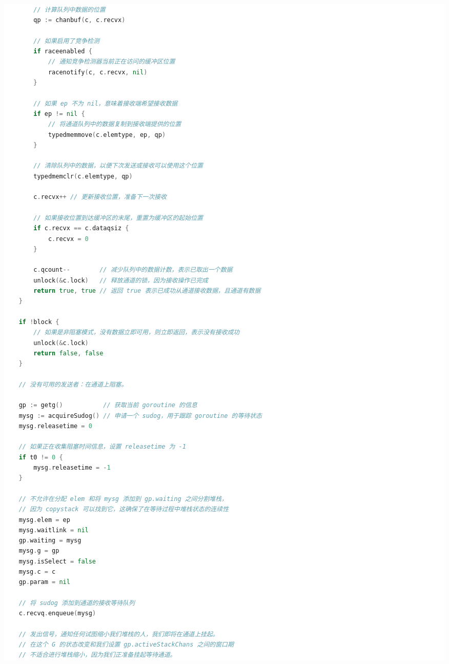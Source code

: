 ```go
		// 计算队列中数据的位置
		qp := chanbuf(c, c.recvx)

		// 如果启用了竞争检测
		if raceenabled {
			// 通知竞争检测器当前正在访问的缓冲区位置
			racenotify(c, c.recvx, nil)
		}

		// 如果 ep 不为 nil，意味着接收端希望接收数据
		if ep != nil {
			// 将通道队列中的数据复制到接收端提供的位置
			typedmemmove(c.elemtype, ep, qp)
		}

		// 清除队列中的数据，以便下次发送或接收可以使用这个位置
		typedmemclr(c.elemtype, qp)

		c.recvx++ // 更新接收位置，准备下一次接收

		// 如果接收位置到达缓冲区的末尾，重置为缓冲区的起始位置
		if c.recvx == c.dataqsiz {
			c.recvx = 0
		}

		c.qcount--        // 减少队列中的数据计数，表示已取出一个数据
		unlock(&c.lock)   // 释放通道的锁，因为接收操作已完成
		return true, true // 返回 true 表示已成功从通道接收数据，且通道有数据
	}

	if !block {
		// 如果是非阻塞模式，没有数据立即可用，则立即返回，表示没有接收成功
		unlock(&c.lock)
		return false, false
	}

	// 没有可用的发送者：在通道上阻塞。

	gp := getg()           // 获取当前 goroutine 的信息
	mysg := acquireSudog() // 申请一个 sudog，用于跟踪 goroutine 的等待状态
	mysg.releasetime = 0

	// 如果正在收集阻塞时间信息，设置 releasetime 为 -1
	if t0 != 0 {
		mysg.releasetime = -1
	}

	// 不允许在分配 elem 和将 mysg 添加到 gp.waiting 之间分割堆栈，
	// 因为 copystack 可以找到它，这确保了在等待过程中堆栈状态的连续性
	mysg.elem = ep
	mysg.waitlink = nil
	gp.waiting = mysg
	mysg.g = gp
	mysg.isSelect = false
	mysg.c = c
	gp.param = nil

	// 将 sudog 添加到通道的接收等待队列
	c.recvq.enqueue(mysg)
	
	// 发出信号，通知任何试图缩小我们堆栈的人，我们即将在通道上挂起。
	// 在这个 G 的状态改变和我们设置 gp.activeStackChans 之间的窗口期
	// 不适合进行堆栈缩小，因为我们正准备挂起等待通道。
```